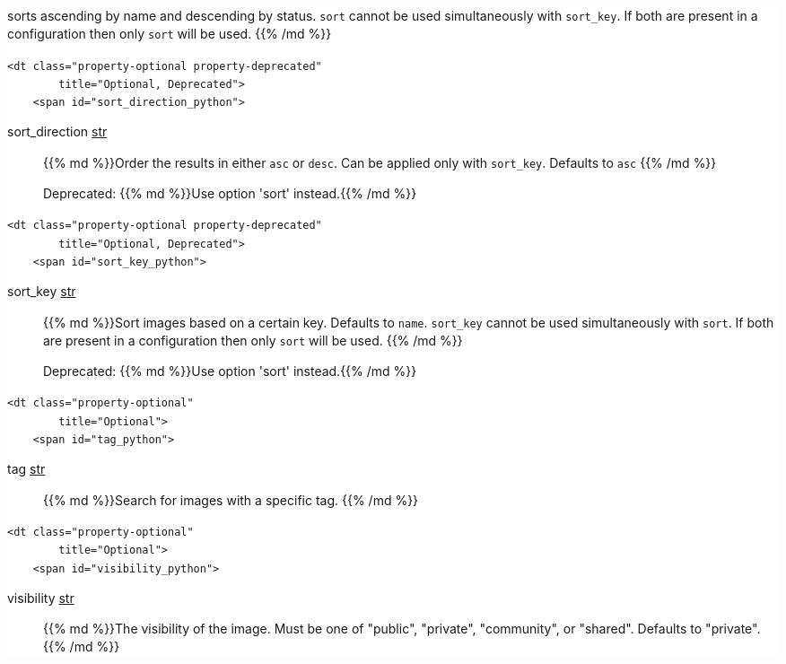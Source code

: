 sorts ascending by name and descending by status. `sort` cannot be used
simultaneously with `sort_key`. If both are present in a configuration
then only `sort` will be used.
{{% /md %}}</dd>

    <dt class="property-optional property-deprecated"
            title="Optional, Deprecated">
        <span id="sort_direction_python">
<a href="#sort_direction_python" style="color: inherit; text-decoration: inherit;">sort_<wbr>direction</a>
</span> 
        <span class="property-indicator"></span>
        <span class="property-type"><a href="https://docs.python.org/3/library/stdtypes.html">str</a></span>
    </dt>
    <dd>{{% md %}}Order the results in either `asc` or `desc`.
Can be applied only with `sort_key`. Defaults to `asc`
{{% /md %}}<p class="property-message">Deprecated: {{% md %}}Use option &#39;sort&#39; instead.{{% /md %}}</p></dd>

    <dt class="property-optional property-deprecated"
            title="Optional, Deprecated">
        <span id="sort_key_python">
<a href="#sort_key_python" style="color: inherit; text-decoration: inherit;">sort_<wbr>key</a>
</span> 
        <span class="property-indicator"></span>
        <span class="property-type"><a href="https://docs.python.org/3/library/stdtypes.html">str</a></span>
    </dt>
    <dd>{{% md %}}Sort images based on a certain key. Defaults to
`name`. `sort_key` cannot be used simultaneously with `sort`. If both
are present in a configuration then only `sort` will be used.
{{% /md %}}<p class="property-message">Deprecated: {{% md %}}Use option &#39;sort&#39; instead.{{% /md %}}</p></dd>

    <dt class="property-optional"
            title="Optional">
        <span id="tag_python">
<a href="#tag_python" style="color: inherit; text-decoration: inherit;">tag</a>
</span> 
        <span class="property-indicator"></span>
        <span class="property-type"><a href="https://docs.python.org/3/library/stdtypes.html">str</a></span>
    </dt>
    <dd>{{% md %}}Search for images with a specific tag.
{{% /md %}}</dd>

    <dt class="property-optional"
            title="Optional">
        <span id="visibility_python">
<a href="#visibility_python" style="color: inherit; text-decoration: inherit;">visibility</a>
</span> 
        <span class="property-indicator"></span>
        <span class="property-type"><a href="https://docs.python.org/3/library/stdtypes.html">str</a></span>
    </dt>
    <dd>{{% md %}}The visibility of the image. Must be one of
"public", "private", "community", or "shared". Defaults to "private".
{{% /md %}}</dd>
